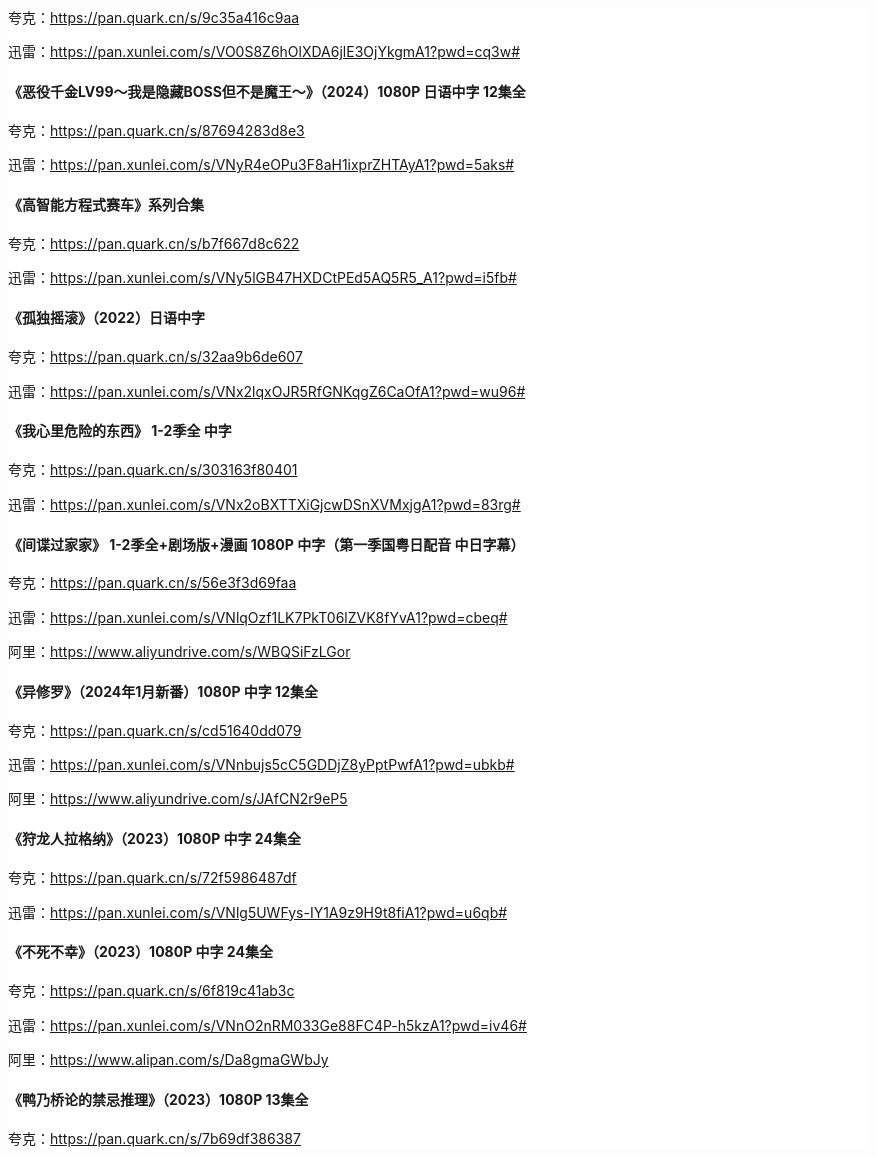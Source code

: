 夸克：https://pan.quark.cn/s/9c35a416c9aa

迅雷：https://pan.xunlei.com/s/VO0S8Z6hOlXDA6jlE3OjYkgmA1?pwd=cq3w#

#### 《恶役千金LV99～我是隐藏BOSS但不是魔王～》（2024）1080P 日语中字 12集全

夸克：https://pan.quark.cn/s/87694283d8e3

迅雷：https://pan.xunlei.com/s/VNyR4eOPu3F8aH1ixprZHTAyA1?pwd=5aks#

#### 《高智能方程式赛车》系列合集

夸克：https://pan.quark.cn/s/b7f667d8c622

迅雷：https://pan.xunlei.com/s/VNy5lGB47HXDCtPEd5AQ5R5_A1?pwd=i5fb#

#### 《孤独摇滚》（2022）日语中字

夸克：https://pan.quark.cn/s/32aa9b6de607

迅雷：https://pan.xunlei.com/s/VNx2lqxOJR5RfGNKqgZ6CaOfA1?pwd=wu96#

#### 《我心里危险的东西》 1-2季全 中字

夸克：https://pan.quark.cn/s/303163f80401

迅雷：https://pan.xunlei.com/s/VNx2oBXTTXiGjcwDSnXVMxjgA1?pwd=83rg#

#### 《间谍过家家》 1-2季全+剧场版+漫画 1080P 中字（第一季国粤日配音 中日字幕）

夸克：https://pan.quark.cn/s/56e3f3d69faa

迅雷：https://pan.xunlei.com/s/VNlqOzf1LK7PkT06lZVK8fYvA1?pwd=cbeq#

阿里：<https://www.aliyundrive.com/s/WBQSiFzLGor>

#### 《异修罗》（2024年1月新番）1080P 中字 12集全

夸克：https://pan.quark.cn/s/cd51640dd079

迅雷：https://pan.xunlei.com/s/VNnbujs5cC5GDDjZ8yPptPwfA1?pwd=ubkb#

阿里：<https://www.aliyundrive.com/s/JAfCN2r9eP5>

#### 《狩龙人拉格纳》（2023）1080P 中字 24集全

夸克：https://pan.quark.cn/s/72f5986487df

迅雷：https://pan.xunlei.com/s/VNlg5UWFys-IY1A9z9H9t8fiA1?pwd=u6qb#

#### 《不死不幸》（2023）1080P 中字 24集全

夸克：https://pan.quark.cn/s/6f819c41ab3c

迅雷：https://pan.xunlei.com/s/VNnO2nRM033Ge88FC4P-h5kzA1?pwd=iv46#

阿里：<https://www.alipan.com/s/Da8gmaGWbJy>

#### 《鸭乃桥论的禁忌推理》（2023）1080P 13集全

夸克：https://pan.quark.cn/s/7b69df386387
